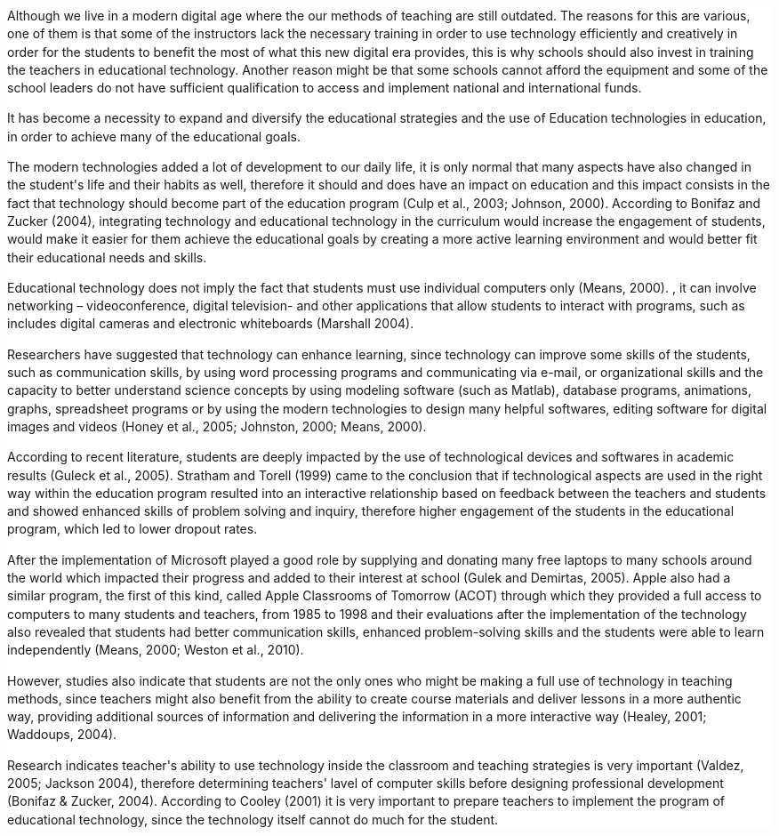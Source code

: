 Although we live in a modern digital age where the our methods of teaching are still outdated. The reasons for this are various, one of them is that some of the instructors lack the necessary training in order to use technology efficiently and creatively in order for the students to benefit the most of what this new digital era provides, this is why schools should also invest in training the teachers in educational technology. Another reason might be that some schools cannot afford the equipment and some of the school leaders do not have sufficient qualification to access and implement national and international funds.

It has become a necessity to expand and diversify the educational strategies and the use of Education technologies in education, in order to achieve many of the educational goals.

The modern technologies added a lot of development to our daily life, it is only normal that many aspects have also changed in the student's life and their habits as well, therefore it should and does have an impact on education and this impact consists in the fact that technology should become part of the education program (Culp et al., 2003; Johnson, 2000). According to Bonifaz and Zucker (2004), integrating technology and educational technology in the curriculum would increase the engagement of students, would make it easier for them achieve the educational goals by creating a more active learning environment and would better fit their educational needs and skills.

Educational technology does not imply the fact that students must use individual computers only (Means, 2000). , it can involve networking – videoconference, digital television- and other applications that allow students to interact with programs, such as includes digital cameras and electronic whiteboards (Marshall 2004).

Researchers have suggested that technology can enhance learning, since technology can improve some skills of the students, such as communication skills, by using word processing programs and communicating via e-mail, or organizational skills and the capacity to better understand science concepts by using modeling software (such as Matlab), database programs, animations, graphs, spreadsheet programs or by using the modern technologies to design many helpful softwares, editing software for digital images and videos (Honey et al., 2005; Johnston, 2000; Means, 2000).

According to recent literature, students are deeply impacted by the use of technological devices and softwares in academic results (Guleck et al., 2005). Stratham and Torell (1999) came to the conclusion that if technological aspects are used in the right way within the education program resulted into an interactive relationship based on feedback between the teachers and students and showed enhanced skills of problem solving and inquiry, therefore higher engagement of the students in the educational program, which led to lower dropout rates.

After the implementation of Microsoft played a good role by supplying and donating many free laptops to many schools around the world which impacted their progress and added to their interest at school (Gulek and Demirtas, 2005). Apple also had a similar program, the first of this kind, called Apple Classrooms of Tomorrow (ACOT) through which they provided a full access to computers to many students and teachers, from 1985 to 1998 and their evaluations after the implementation of the technology also revealed that students had better communication skills, enhanced problem-solving skills and the students were able to learn independently (Means, 2000; Weston et al., 2010).

However, studies also indicate that students are not the only ones who might be making a full use of technology in teaching methods, since teachers might also benefit from the ability to create course materials and deliver lessons in a more authentic way, providing additional sources of information and delivering the information in a more interactive way (Healey, 2001; Waddoups, 2004).

Research indicates teacher's ability to use technology inside the classroom and teaching strategies is very important (Valdez, 2005; Jackson 2004), therefore determining teachers' lavel of computer skills before designing professional development (Bonifaz & Zucker, 2004). According to Cooley (2001) it is very important to prepare teachers to implement the program of educational technology, since the technology itself cannot do much for the student.
